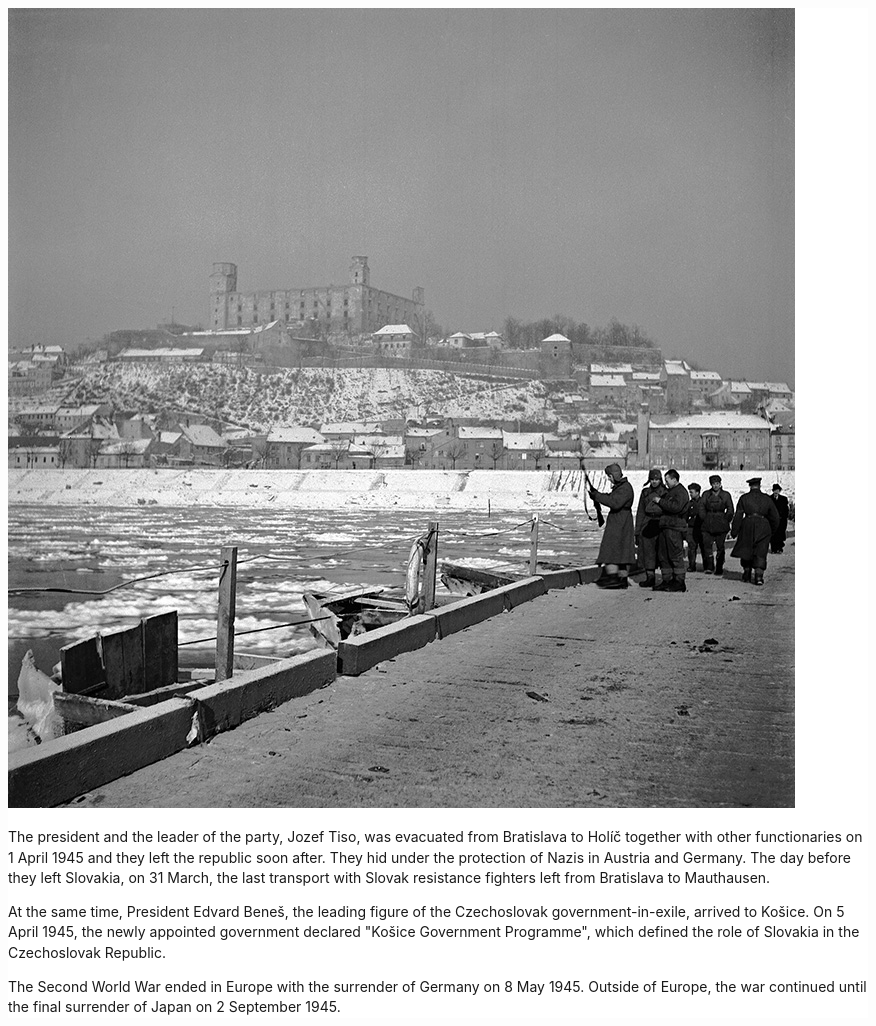 [![Jozef Nový - Building a Pontoon Bridge over the Danube by the Red Army Soldiers, 1945, Private Property](rusaci_bratislava_male.jpg "Jozef Nový - Building a Pontoon Bridge over the Danube by the Red Army Soldiers")](https://www.webumenia.sk/dielo/SVK:TMP.326)

The president and the leader of the party, Jozef Tiso, was evacuated from Bratislava to Holíč together with other functionaries on 1 April 1945 and they left the republic soon after. They hid under the protection of Nazis in Austria and Germany. The day before they left Slovakia, on 31 March, the last transport with Slovak resistance fighters left from Bratislava to Mauthausen.

At the same time, President Edvard Beneš, the leading figure of the Czechoslovak government-in-exile, arrived to Košice. On 5 April 1945, the newly appointed government declared "Košice Government Programme", which defined the role of Slovakia in the Czechoslovak Republic.

<div class="highlight">
<p>
The Second World War ended in Europe with the surrender of Germany on 8 May 1945. Outside of Europe, the war continued until the final surrender of Japan on 2 September 1945.
</p>
</div>
